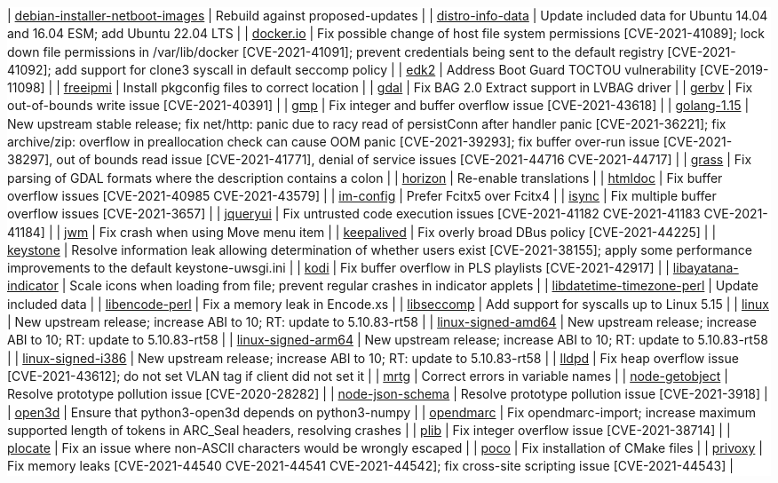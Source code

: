 | [debian-installer-netboot-images](https://packages.debian.org/src:debian-installer-netboot-images) | Rebuild against proposed-updates |
| [distro-info-data](https://packages.debian.org/src:distro-info-data) | Update included data for Ubuntu 14.04 and 16.04 ESM; add Ubuntu 22.04 LTS |
| [docker.io](https://packages.debian.org/src:docker.io) | Fix possible change of host file system permissions [CVE-2021-41089]; lock down file permissions in /var/lib/docker [CVE-2021-41091]; prevent credentials being sent to the default registry [CVE-2021-41092]; add support for clone3 syscall in default seccomp policy |
| [edk2](https://packages.debian.org/src:edk2) | Address Boot Guard TOCTOU vulnerability [CVE-2019-11098] |
| [freeipmi](https://packages.debian.org/src:freeipmi) | Install pkgconfig files to correct location |
| [gdal](https://packages.debian.org/src:gdal) | Fix BAG 2.0 Extract support in LVBAG driver |
| [gerbv](https://packages.debian.org/src:gerbv) | Fix out-of-bounds write issue [CVE-2021-40391] |
| [gmp](https://packages.debian.org/src:gmp) | Fix integer and buffer overflow issue [CVE-2021-43618] |
| [golang-1.15](https://packages.debian.org/src:golang-1.15) | New upstream stable release; fix net/http: panic due to racy read of persistConn after handler panic [CVE-2021-36221]; fix archive/zip: overflow in preallocation check can cause OOM panic [CVE-2021-39293]; fix buffer over-run issue [CVE-2021-38297], out of bounds read issue [CVE-2021-41771], denial of service issues [CVE-2021-44716 CVE-2021-44717] |
| [grass](https://packages.debian.org/src:grass) | Fix parsing of GDAL formats where the description contains a colon |
| [horizon](https://packages.debian.org/src:horizon) | Re-enable translations |
| [htmldoc](https://packages.debian.org/src:htmldoc) | Fix buffer overflow issues [CVE-2021-40985 CVE-2021-43579] |
| [im-config](https://packages.debian.org/src:im-config) | Prefer Fcitx5 over Fcitx4 |
| [isync](https://packages.debian.org/src:isync) | Fix multiple buffer overflow issues [CVE-2021-3657] |
| [jqueryui](https://packages.debian.org/src:jqueryui) | Fix untrusted code execution issues [CVE-2021-41182 CVE-2021-41183 CVE-2021-41184] |
| [jwm](https://packages.debian.org/src:jwm) | Fix crash when using Move menu item |
| [keepalived](https://packages.debian.org/src:keepalived) | Fix overly broad DBus policy [CVE-2021-44225] |
| [keystone](https://packages.debian.org/src:keystone) | Resolve information leak allowing determination of whether users exist [CVE-2021-38155]; apply some performance improvements to the default keystone-uwsgi.ini |
| [kodi](https://packages.debian.org/src:kodi) | Fix buffer overflow in PLS playlists [CVE-2021-42917] |
| [libayatana-indicator](https://packages.debian.org/src:libayatana-indicator) | Scale icons when loading from file; prevent regular crashes in indicator applets |
| [libdatetime-timezone-perl](https://packages.debian.org/src:libdatetime-timezone-perl) | Update included data |
| [libencode-perl](https://packages.debian.org/src:libencode-perl) | Fix a memory leak in Encode.xs |
| [libseccomp](https://packages.debian.org/src:libseccomp) | Add support for syscalls up to Linux 5.15 |
| [linux](https://packages.debian.org/src:linux) | New upstream release; increase ABI to 10; RT: update to 5.10.83-rt58 |
| [linux-signed-amd64](https://packages.debian.org/src:linux-signed-amd64) | New upstream release; increase ABI to 10; RT: update to 5.10.83-rt58 |
| [linux-signed-arm64](https://packages.debian.org/src:linux-signed-arm64) | New upstream release; increase ABI to 10; RT: update to 5.10.83-rt58 |
| [linux-signed-i386](https://packages.debian.org/src:linux-signed-i386) | New upstream release; increase ABI to 10; RT: update to 5.10.83-rt58 |
| [lldpd](https://packages.debian.org/src:lldpd) | Fix heap overflow issue [CVE-2021-43612]; do not set VLAN tag if client did not set it |
| [mrtg](https://packages.debian.org/src:mrtg) | Correct errors in variable names |
| [node-getobject](https://packages.debian.org/src:node-getobject) | Resolve prototype pollution issue [CVE-2020-28282] |
| [node-json-schema](https://packages.debian.org/src:node-json-schema) | Resolve prototype pollution issue [CVE-2021-3918] |
| [open3d](https://packages.debian.org/src:open3d) | Ensure that python3-open3d depends on python3-numpy |
| [opendmarc](https://packages.debian.org/src:opendmarc) | Fix opendmarc-import; increase maximum supported length of tokens in ARC\_Seal headers, resolving crashes |
| [plib](https://packages.debian.org/src:plib) | Fix integer overflow issue [CVE-2021-38714] |
| [plocate](https://packages.debian.org/src:plocate) | Fix an issue where non-ASCII characters would be wrongly escaped |
| [poco](https://packages.debian.org/src:poco) | Fix installation of CMake files |
| [privoxy](https://packages.debian.org/src:privoxy) | Fix memory leaks [CVE-2021-44540 CVE-2021-44541 CVE-2021-44542]; fix cross-site scripting issue [CVE-2021-44543] |